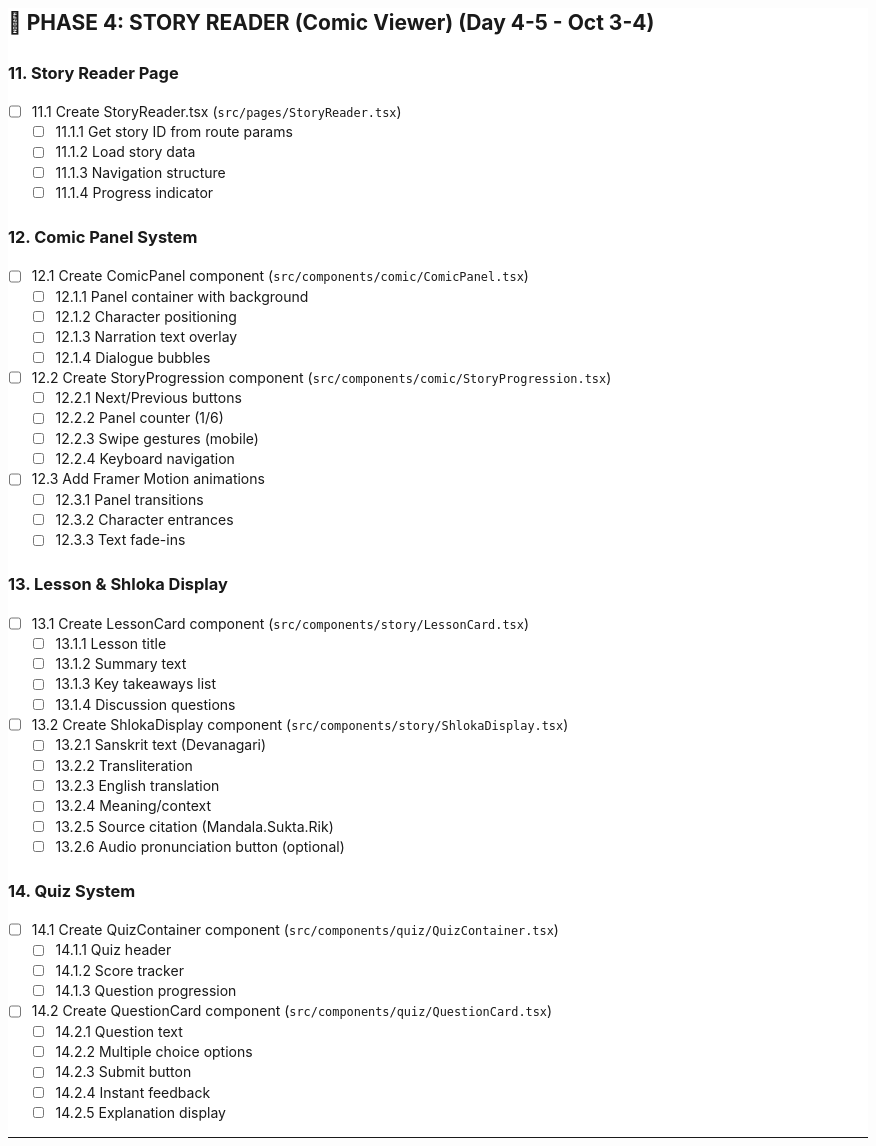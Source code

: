 
## 🎨 **PHASE 4: STORY READER (Comic Viewer)** (Day 4-5 - Oct 3-4)

### 11. Story Reader Page
- [ ] 11.1 Create StoryReader.tsx (`src/pages/StoryReader.tsx`)
  - [ ] 11.1.1 Get story ID from route params
  - [ ] 11.1.2 Load story data
  - [ ] 11.1.3 Navigation structure
  - [ ] 11.1.4 Progress indicator

### 12. Comic Panel System
- [ ] 12.1 Create ComicPanel component (`src/components/comic/ComicPanel.tsx`)
  - [ ] 12.1.1 Panel container with background
  - [ ] 12.1.2 Character positioning
  - [ ] 12.1.3 Narration text overlay
  - [ ] 12.1.4 Dialogue bubbles
  
- [ ] 12.2 Create StoryProgression component (`src/components/comic/StoryProgression.tsx`)
  - [ ] 12.2.1 Next/Previous buttons
  - [ ] 12.2.2 Panel counter (1/6)
  - [ ] 12.2.3 Swipe gestures (mobile)
  - [ ] 12.2.4 Keyboard navigation
  
- [ ] 12.3 Add Framer Motion animations
  - [ ] 12.3.1 Panel transitions
  - [ ] 12.3.2 Character entrances
  - [ ] 12.3.3 Text fade-ins

### 13. Lesson & Shloka Display
- [ ] 13.1 Create LessonCard component (`src/components/story/LessonCard.tsx`)
  - [ ] 13.1.1 Lesson title
  - [ ] 13.1.2 Summary text
  - [ ] 13.1.3 Key takeaways list
  - [ ] 13.1.4 Discussion questions
  
- [ ] 13.2 Create ShlokaDisplay component (`src/components/story/ShlokaDisplay.tsx`)
  - [ ] 13.2.1 Sanskrit text (Devanagari)
  - [ ] 13.2.2 Transliteration
  - [ ] 13.2.3 English translation
  - [ ] 13.2.4 Meaning/context
  - [ ] 13.2.5 Source citation (Mandala.Sukta.Rik)
  - [ ] 13.2.6 Audio pronunciation button (optional)

### 14. Quiz System
- [ ] 14.1 Create QuizContainer component (`src/components/quiz/QuizContainer.tsx`)
  - [ ] 14.1.1 Quiz header
  - [ ] 14.1.2 Score tracker
  - [ ] 14.1.3 Question progression
  
- [ ] 14.2 Create QuestionCard component (`src/components/quiz/QuestionCard.tsx`)
  - [ ] 14.2.1 Question text
  - [ ] 14.2.2 Multiple choice options
  - [ ] 14.2.3 Submit button
  - [ ] 14.2.4 Instant feedback
  - [ ] 14.2.5 Explanation display

---